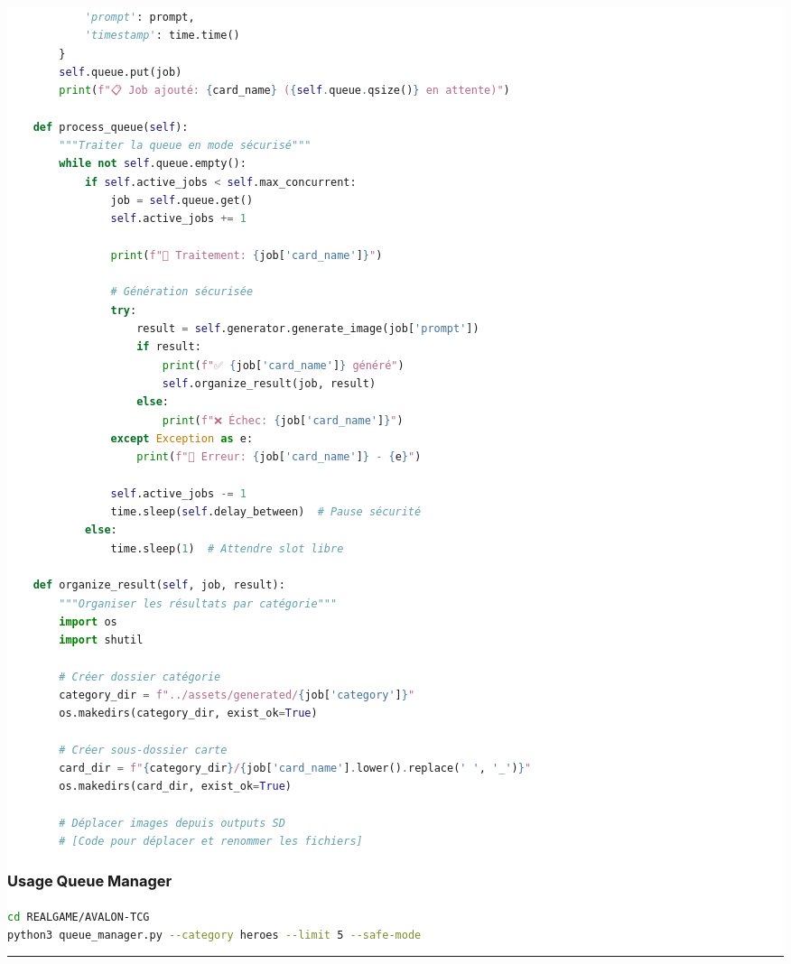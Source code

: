 ```python
            'prompt': prompt,
            'timestamp': time.time()
        }
        self.queue.put(job)
        print(f"📋 Job ajouté: {card_name} ({self.queue.qsize()} en attente)")
    
    def process_queue(self):
        """Traiter la queue en mode sécurisé"""
        while not self.queue.empty():
            if self.active_jobs < self.max_concurrent:
                job = self.queue.get()
                self.active_jobs += 1
                
                print(f"🎨 Traitement: {job['card_name']}")
                
                # Génération sécurisée
                try:
                    result = self.generator.generate_image(job['prompt'])
                    if result:
                        print(f"✅ {job['card_name']} généré")
                        self.organize_result(job, result)
                    else:
                        print(f"❌ Échec: {job['card_name']}")
                except Exception as e:
                    print(f"🚨 Erreur: {job['card_name']} - {e}")
                
                self.active_jobs -= 1
                time.sleep(self.delay_between)  # Pause sécurité
            else:
                time.sleep(1)  # Attendre slot libre
    
    def organize_result(self, job, result):
        """Organiser les résultats par catégorie"""
        import os
        import shutil
        
        # Créer dossier catégorie
        category_dir = f"../assets/generated/{job['category']}"
        os.makedirs(category_dir, exist_ok=True)
        
        # Créer sous-dossier carte
        card_dir = f"{category_dir}/{job['card_name'].lower().replace(' ', '_')}"
        os.makedirs(card_dir, exist_ok=True)
        
        # Déplacer images depuis outputs SD
        # [Code pour déplacer et renommer les fichiers]
```

### **Usage Queue Manager**
```bash
cd REALGAME/AVALON-TCG
python3 queue_manager.py --category heroes --limit 5 --safe-mode
```

---